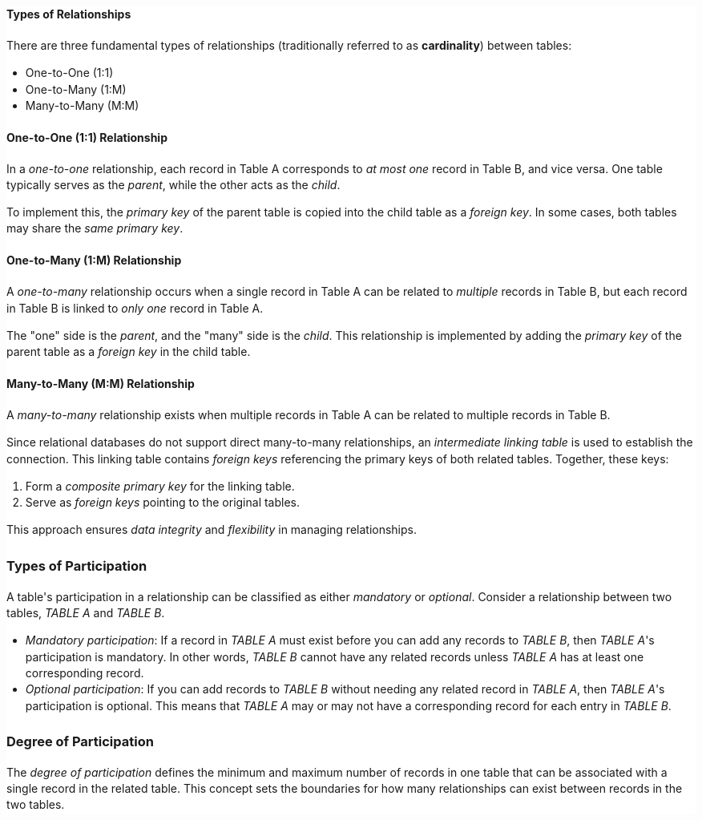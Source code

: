 #### Types of Relationships

There are three fundamental types of relationships (traditionally referred to as **cardinality**) between tables:

- One-to-One (1:1)
- One-to-Many (1:M)
- Many-to-Many (M:M)

#### One-to-One (1:1) Relationship

In a _one-to-one_ relationship, each record in Table A corresponds to _at most one_ record in Table B, and vice versa. One table typically serves as the _parent_, while the other acts as the _child_.

To implement this, the _primary key_ of the parent table is copied into the child table as a _foreign key_. In some cases, both tables may share the _same primary key_.

#### One-to-Many (1:M) Relationship

A _one-to-many_ relationship occurs when a single record in Table A can be related to _multiple_ records in Table B, but each record in Table B is linked to _only one_ record in Table A.

The "one" side is the _parent_, and the "many" side is the _child_. This relationship is implemented by adding the _primary key_ of the parent table as a _foreign key_ in the child table.

#### Many-to-Many (M:M) Relationship

A _many-to-many_ relationship exists when multiple records in Table A can be related to multiple records in Table B.

Since relational databases do not support direct many-to-many relationships, an _intermediate linking table_ is used to establish the connection. This linking table contains _foreign keys_ referencing the primary keys of both related tables. Together, these keys:

1. Form a _composite primary key_ for the linking table.
2. Serve as _foreign keys_ pointing to the original tables.

This approach ensures _data integrity_ and _flexibility_ in managing relationships.

### Types of Participation

A table's participation in a relationship can be classified as either _mandatory_ or _optional_. Consider a relationship between two tables, _TABLE A_ and _TABLE B_.

- _Mandatory participation_: If a record in _TABLE A_ must exist before you can add any records to _TABLE B_, then _TABLE A_'s participation is mandatory. In other words, _TABLE B_ cannot have any related records unless _TABLE A_ has at least one corresponding record.
- _Optional participation_: If you can add records to _TABLE B_ without needing any related record in _TABLE A_, then _TABLE A_'s participation is optional. This means that _TABLE A_ may or may not have a corresponding record for each entry in _TABLE B_.

### Degree of Participation

The _degree of participation_ defines the minimum and maximum number of records in one table that can be associated with a single record in the related table. This concept sets the boundaries for how many relationships can exist between records in the two tables.
